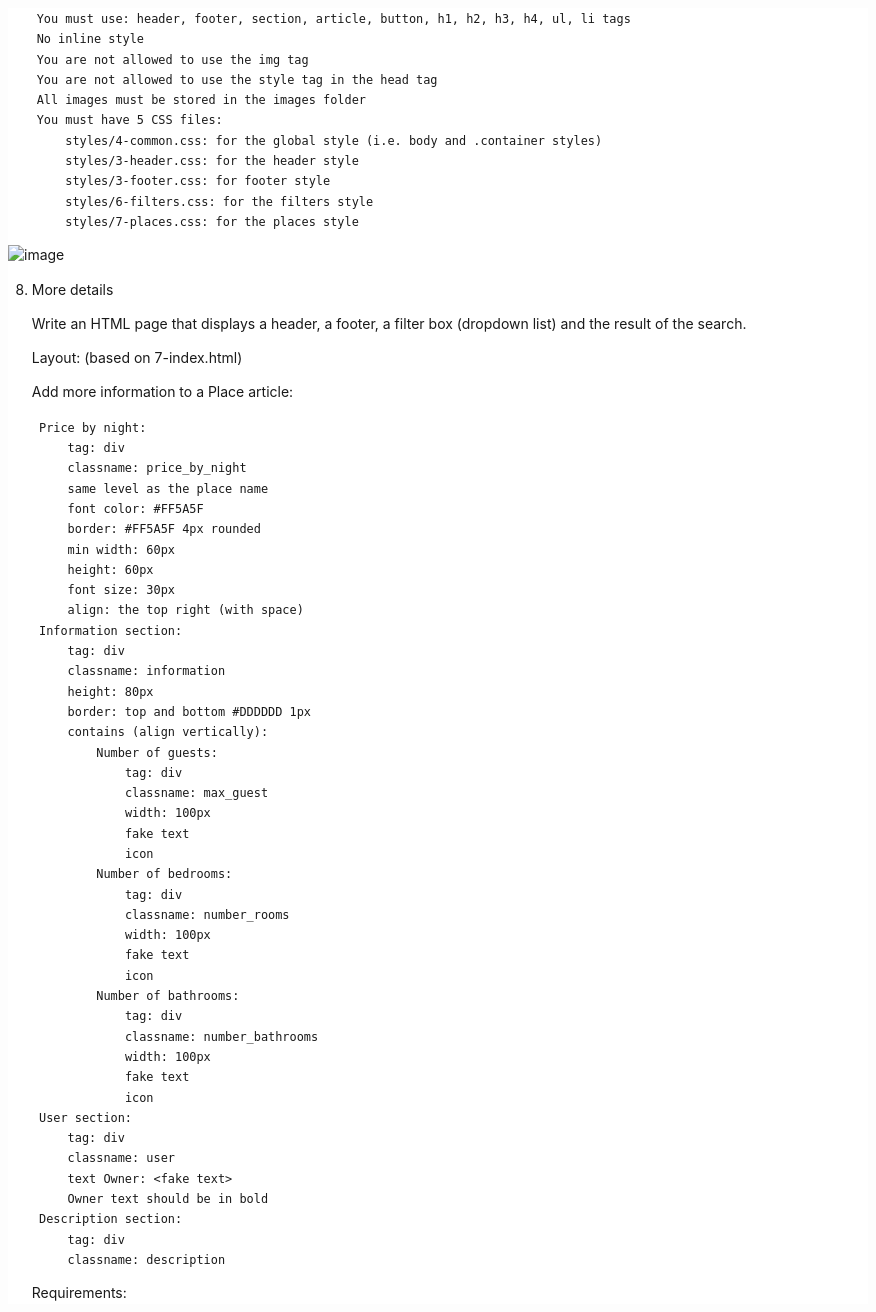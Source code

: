         You must use: header, footer, section, article, button, h1, h2, h3, h4, ul, li tags
        No inline style
        You are not allowed to use the img tag
        You are not allowed to use the style tag in the head tag
        All images must be stored in the images folder
        You must have 5 CSS files:
            styles/4-common.css: for the global style (i.e. body and .container styles)
            styles/3-header.css: for the header style
            styles/3-footer.css: for footer style
            styles/6-filters.css: for the filters style
            styles/7-places.css: for the places style
![image](https://user-images.githubusercontent.com/54449260/205375156-41a17664-1d18-46b7-900e-df1a4856dc11.png)

8. More details

    Write an HTML page that displays a header, a footer, a filter box (dropdown list) and the result of the search.

    Layout: (based on 7-index.html)

    Add more information to a Place article:

        Price by night:
            tag: div
            classname: price_by_night
            same level as the place name
            font color: #FF5A5F
            border: #FF5A5F 4px rounded
            min width: 60px
            height: 60px
            font size: 30px
            align: the top right (with space)
        Information section:
            tag: div
            classname: information
            height: 80px
            border: top and bottom #DDDDDD 1px
            contains (align vertically):
                Number of guests:
                    tag: div
                    classname: max_guest
                    width: 100px
                    fake text
                    icon
                Number of bedrooms:
                    tag: div
                    classname: number_rooms
                    width: 100px
                    fake text
                    icon
                Number of bathrooms:
                    tag: div
                    classname: number_bathrooms
                    width: 100px
                    fake text
                    icon
        User section:
            tag: div
            classname: user
            text Owner: <fake text>
            Owner text should be in bold
        Description section:
            tag: div
            classname: description
    Requirements:
